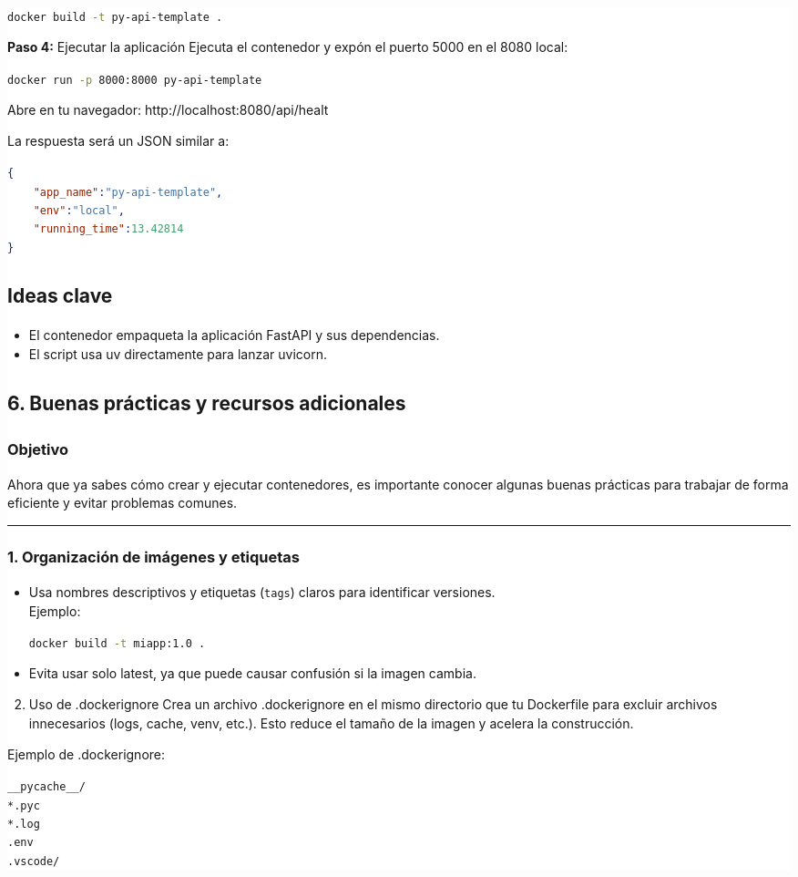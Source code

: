 ```bash
docker build -t py-api-template .
```
**Paso 4:** Ejecutar la aplicación
Ejecuta el contenedor y expón el puerto 5000 en el 8080 local:

```bash
docker run -p 8000:8000 py-api-template
```
Abre en tu navegador:
http://localhost:8080/api/healt

La respuesta será un JSON similar a:

```json
{
    "app_name":"py-api-template",
    "env":"local",
    "running_time":13.42814
}
```

## Ideas clave
- El contenedor empaqueta la aplicación FastAPI y sus dependencias.
- El script usa uv directamente para lanzar uvicorn.

## 6. Buenas prácticas y recursos adicionales

### Objetivo
Ahora que ya sabes cómo crear y ejecutar contenedores, es importante conocer algunas buenas prácticas para trabajar de forma eficiente y evitar problemas comunes.

---

### 1. Organización de imágenes y etiquetas
- Usa nombres descriptivos y etiquetas (`tags`) claros para identificar versiones.  
  Ejemplo:

  ```bash
  docker build -t miapp:1.0 .
  ```
- Evita usar solo latest, ya que puede causar confusión si la imagen cambia.

2. Uso de .dockerignore
Crea un archivo .dockerignore en el mismo directorio que tu Dockerfile para excluir archivos innecesarios (logs, cache, venv, etc.).
Esto reduce el tamaño de la imagen y acelera la construcción.

Ejemplo de .dockerignore:

```bash
__pycache__/
*.pyc
*.log
.env
.vscode/
```
